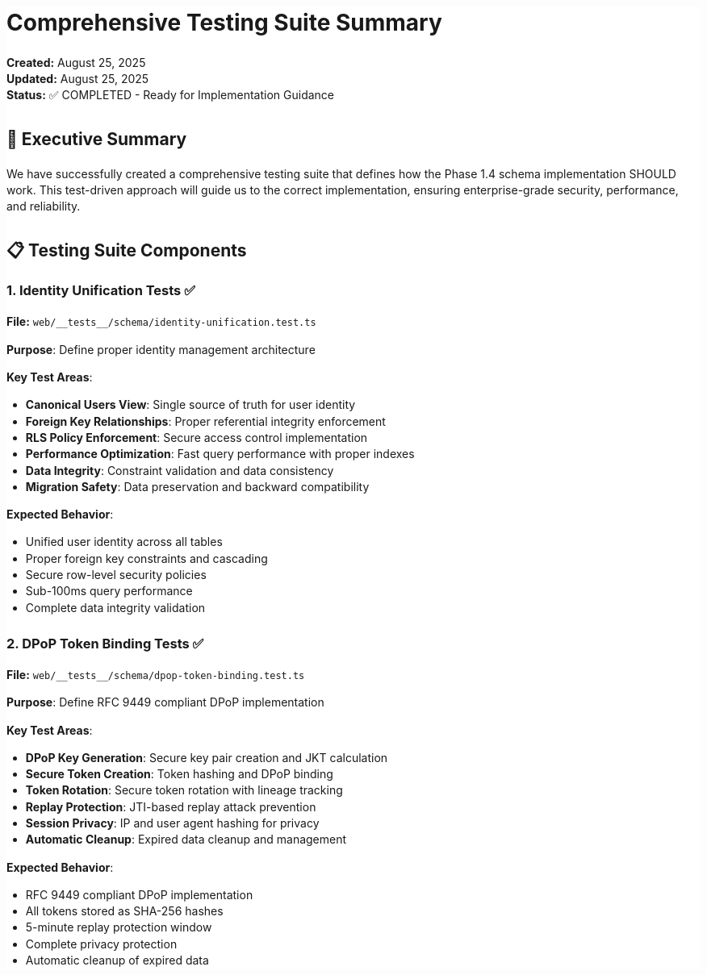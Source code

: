 # Comprehensive Testing Suite Summary

**Created:** August 25, 2025  
**Updated:** August 25, 2025  
**Status:** ✅ COMPLETED - Ready for Implementation Guidance

## 🎯 Executive Summary

We have successfully created a comprehensive testing suite that defines how the Phase 1.4 schema implementation SHOULD work. This test-driven approach will guide us to the correct implementation, ensuring enterprise-grade security, performance, and reliability.

## 📋 Testing Suite Components

### 1. Identity Unification Tests ✅
**File:** `web/__tests__/schema/identity-unification.test.ts`

**Purpose**: Define proper identity management architecture

**Key Test Areas**:
- **Canonical Users View**: Single source of truth for user identity
- **Foreign Key Relationships**: Proper referential integrity enforcement
- **RLS Policy Enforcement**: Secure access control implementation
- **Performance Optimization**: Fast query performance with proper indexes
- **Data Integrity**: Constraint validation and data consistency
- **Migration Safety**: Data preservation and backward compatibility

**Expected Behavior**:
- Unified user identity across all tables
- Proper foreign key constraints and cascading
- Secure row-level security policies
- Sub-100ms query performance
- Complete data integrity validation

### 2. DPoP Token Binding Tests ✅
**File:** `web/__tests__/schema/dpop-token-binding.test.ts`

**Purpose**: Define RFC 9449 compliant DPoP implementation

**Key Test Areas**:
- **DPoP Key Generation**: Secure key pair creation and JKT calculation
- **Secure Token Creation**: Token hashing and DPoP binding
- **Token Rotation**: Secure token rotation with lineage tracking
- **Replay Protection**: JTI-based replay attack prevention
- **Session Privacy**: IP and user agent hashing for privacy
- **Automatic Cleanup**: Expired data cleanup and management

**Expected Behavior**:
- RFC 9449 compliant DPoP implementation
- All tokens stored as SHA-256 hashes
- 5-minute replay protection window
- Complete privacy protection
- Automatic cleanup of expired data
